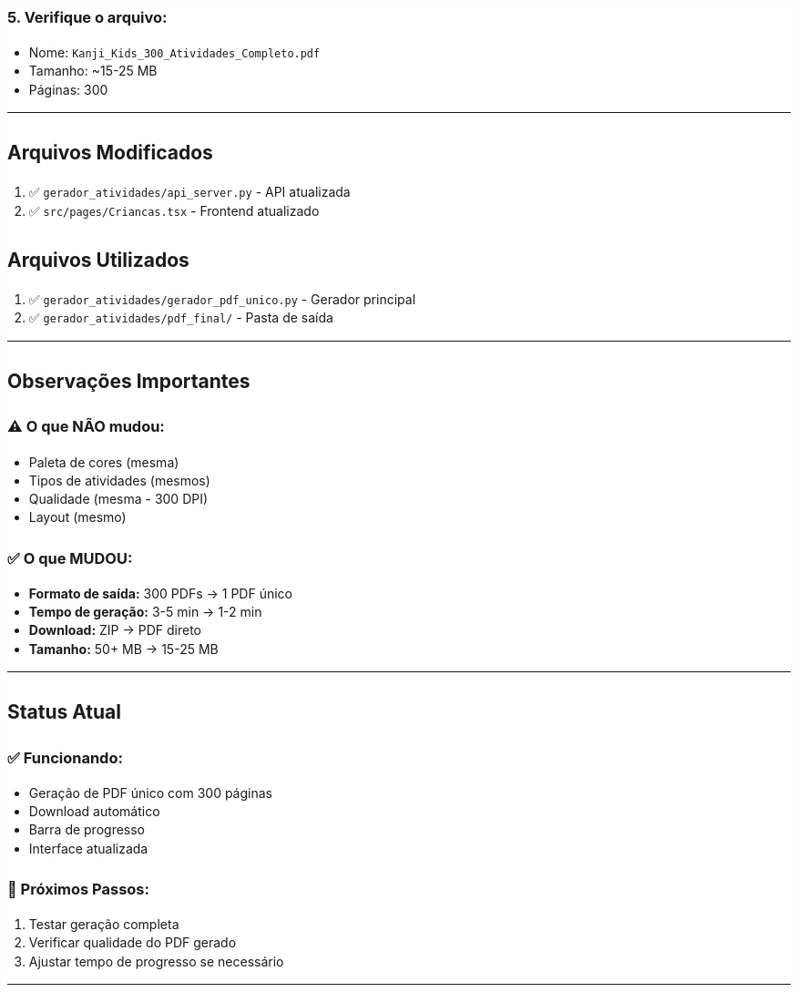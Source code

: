 ### 5. Verifique o arquivo:
- Nome: `Kanji_Kids_300_Atividades_Completo.pdf`
- Tamanho: ~15-25 MB
- Páginas: 300

---

## Arquivos Modificados

1. ✅ `gerador_atividades/api_server.py` - API atualizada
2. ✅ `src/pages/Criancas.tsx` - Frontend atualizado

## Arquivos Utilizados

1. ✅ `gerador_atividades/gerador_pdf_unico.py` - Gerador principal
2. ✅ `gerador_atividades/pdf_final/` - Pasta de saída

---

## Observações Importantes

### ⚠️ O que NÃO mudou:
- Paleta de cores (mesma)
- Tipos de atividades (mesmos)
- Qualidade (mesma - 300 DPI)
- Layout (mesmo)

### ✅ O que MUDOU:
- **Formato de saída:** 300 PDFs → 1 PDF único
- **Tempo de geração:** 3-5 min → 1-2 min
- **Download:** ZIP → PDF direto
- **Tamanho:** 50+ MB → 15-25 MB

---

## Status Atual

### ✅ Funcionando:
- Geração de PDF único com 300 páginas
- Download automático
- Barra de progresso
- Interface atualizada

### 🎯 Próximos Passos:
1. Testar geração completa
2. Verificar qualidade do PDF gerado
3. Ajustar tempo de progresso se necessário

---
